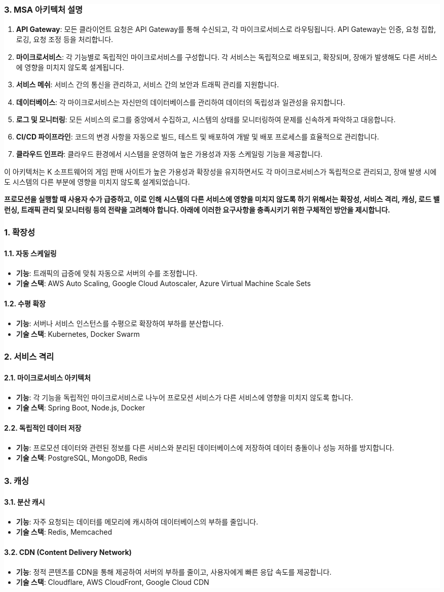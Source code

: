 ```plaintext
```

### 3. MSA 아키텍처 설명

1. **API Gateway**: 모든 클라이언트 요청은 API Gateway를 통해 수신되고, 각 마이크로서비스로 라우팅됩니다. API Gateway는 인증, 요청 집합, 로깅, 요청 조정 등을 처리합니다.

2. **마이크로서비스**: 각 기능별로 독립적인 마이크로서비스를 구성합니다. 각 서비스는 독립적으로 배포되고, 확장되며, 장애가 발생해도 다른 서비스에 영향을 미치지 않도록 설계됩니다.

3. **서비스 메쉬**: 서비스 간의 통신을 관리하고, 서비스 간의 보안과 트래픽 관리를 지원합니다.

4. **데이터베이스**: 각 마이크로서비스는 자신만의 데이터베이스를 관리하여 데이터의 독립성과 일관성을 유지합니다.

5. **로그 및 모니터링**: 모든 서비스의 로그를 중앙에서 수집하고, 시스템의 상태를 모니터링하여 문제를 신속하게 파악하고 대응합니다.

6. **CI/CD 파이프라인**: 코드의 변경 사항을 자동으로 빌드, 테스트 및 배포하여 개발 및 배포 프로세스를 효율적으로 관리합니다.

7. **클라우드 인프라**: 클라우드 환경에서 시스템을 운영하여 높은 가용성과 자동 스케일링 기능을 제공합니다.

이 아키텍처는 K 소프트웨어의 게임 판매 사이트가 높은 가용성과 확장성을 유지하면서도 각 마이크로서비스가 독립적으로 관리되고, 장애 발생 시에도 시스템의 다른 부분에 영향을 미치지 않도록 설계되었습니다.

**프로모션을 실행할 때 사용자 수가 급증하고, 이로 인해 시스템의 다른 서비스에 영향을 미치지 않도록 하기 위해서는 확장성, 서비스 격리, 캐싱, 로드 밸런싱, 트래픽 관리 및 모니터링 등의 전략을 고려해야 합니다. 아래에 이러한 요구사항을 충족시키기 위한 구체적인 방안을 제시합니다.**

### 1. 확장성

#### 1.1. 자동 스케일링
- **기능**: 트래픽의 급증에 맞춰 자동으로 서버의 수를 조정합니다.
- **기술 스택**: AWS Auto Scaling, Google Cloud Autoscaler, Azure Virtual Machine Scale Sets

#### 1.2. 수평 확장
- **기능**: 서버나 서비스 인스턴스를 수평으로 확장하여 부하를 분산합니다.
- **기술 스택**: Kubernetes, Docker Swarm

### 2. 서비스 격리

#### 2.1. 마이크로서비스 아키텍처
- **기능**: 각 기능을 독립적인 마이크로서비스로 나누어 프로모션 서비스가 다른 서비스에 영향을 미치지 않도록 합니다.
- **기술 스택**: Spring Boot, Node.js, Docker

#### 2.2. 독립적인 데이터 저장
- **기능**: 프로모션 데이터와 관련된 정보를 다른 서비스와 분리된 데이터베이스에 저장하여 데이터 충돌이나 성능 저하를 방지합니다.
- **기술 스택**: PostgreSQL, MongoDB, Redis

### 3. 캐싱

#### 3.1. 분산 캐시
- **기능**: 자주 요청되는 데이터를 메모리에 캐시하여 데이터베이스의 부하를 줄입니다.
- **기술 스택**: Redis, Memcached

#### 3.2. CDN (Content Delivery Network)
- **기능**: 정적 콘텐츠를 CDN을 통해 제공하여 서버의 부하를 줄이고, 사용자에게 빠른 응답 속도를 제공합니다.
- **기술 스택**: Cloudflare, AWS CloudFront, Google Cloud CDN
